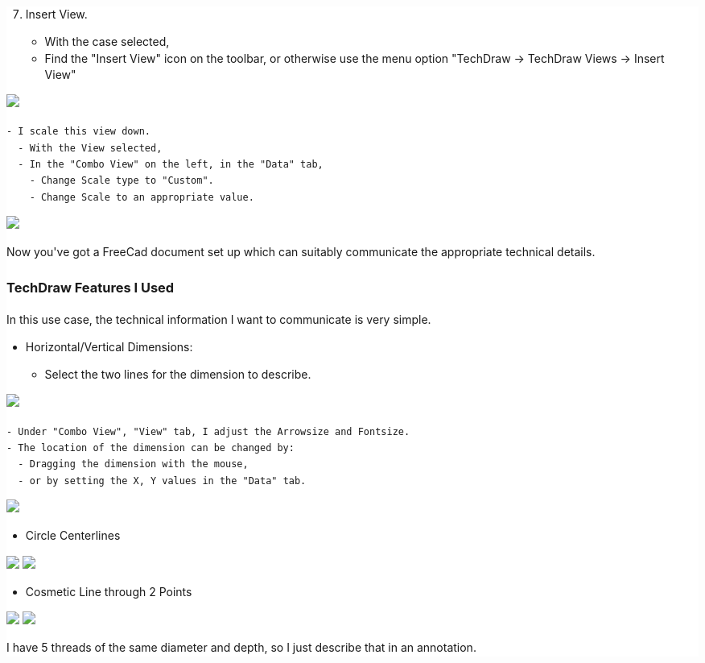 7. Insert View.

    - With the case selected,
    - Find the "Insert View" icon on the toolbar, or otherwise use the menu option "TechDraw -> TechDraw Views -> Insert View"

<img src="https://raw.githubusercontent.com/rgoulter/keyboard-labs/master/cad/docs/images/freecad-techdraw-threads/05-techdraw-addview.png" width=600 />

    - I scale this view down.
      - With the View selected,
      - In the "Combo View" on the left, in the "Data" tab,
        - Change Scale type to "Custom".
        - Change Scale to an appropriate value.

<img src="https://raw.githubusercontent.com/rgoulter/keyboard-labs/master/cad/docs/images/freecad-techdraw-threads/06-techdraw-scaleddown.png" width=600 />

Now you've got a FreeCad document set up which can suitably communicate the appropriate technical details.

### TechDraw Features I Used

In this use case, the technical information I want to communicate is very simple.

- Horizontal/Vertical Dimensions:

    - Select the two lines for the dimension to describe.

<img src="https://raw.githubusercontent.com/rgoulter/keyboard-labs/master/cad/docs/images/freecad-techdraw-threads/07-techdraw-dimensionsel.png" width=600 />

    - Under "Combo View", "View" tab, I adjust the Arrowsize and Fontsize.
    - The location of the dimension can be changed by:
      - Dragging the dimension with the mouse,
      - or by setting the X, Y values in the "Data" tab.

<img src="https://raw.githubusercontent.com/rgoulter/keyboard-labs/master/cad/docs/images/freecad-techdraw-threads/08-techdraw-dimension.png" width=600 />

- Circle Centerlines

<img src="https://raw.githubusercontent.com/rgoulter/keyboard-labs/master/cad/docs/images/freecad-techdraw-threads/09-techdraw-radiussel.png" width=600 />

<img src="https://raw.githubusercontent.com/rgoulter/keyboard-labs/master/cad/docs/images/freecad-techdraw-threads/10-techdraw-radius.png" width=600 />

- Cosmetic Line through 2 Points

<img src="https://raw.githubusercontent.com/rgoulter/keyboard-labs/master/cad/docs/images/freecad-techdraw-threads/11-techdraw-linesel.png" width=600 />

<img src="https://raw.githubusercontent.com/rgoulter/keyboard-labs/master/cad/docs/images/freecad-techdraw-threads/12-techdraw-lineconfig.png" width=600 />

I have 5 threads of the same diameter and depth, so I just describe that in an annotation.


